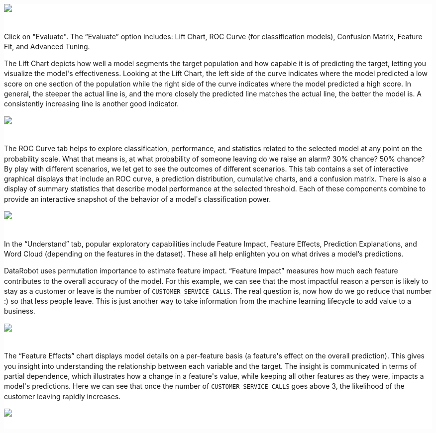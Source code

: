 ![](assets/dr9.png)
<br/><br/>

Click on "Evaluate". The “Evaluate” option includes: Lift Chart, ROC Curve (for classification models), Confusion Matrix, Feature Fit, and Advanced Tuning.

The Lift Chart depicts how well a model segments the target population and how capable it is of predicting the target, letting you visualize the model's effectiveness. Looking at the Lift Chart, the left side of the curve indicates where the model predicted a low score on one section of the population while the right side of the curve indicates where the model predicted a high score. In general, the steeper the actual line is, and the more closely the predicted line matches the actual line, the better the model is. A consistently increasing line is another good indicator.

![](assets/dr7.png)
<br/><br/>

The ROC Curve tab helps to explore classification, performance, and statistics related to the selected model at any point on the probability scale. What that means is, at what probability of someone leaving do we raise an alarm? 30% chance? 50% chance? By play with different scenarios, we let get to see the outcomes of different scenarios. This tab contains a set of interactive graphical displays that include an ROC curve, a prediction distribution, cumulative charts, and a confusion matrix. There is also a display of summary statistics that describe model performance at the selected threshold. Each of these components combine to provide an interactive snapshot of the behavior of a model's classification power.

![](assets/dr8.png)
<br/><br/>


In the “U​nderstand”​ tab, popular exploratory capabilities include Feature Impact, Feature Effects, Prediction Explanations, and Word Cloud (depending on the features in the dataset). These all help enlighten you on what drives a model’s predictions.

DataRobot uses permutation importance to estimate feature impact. “Feature Impact” measures how much each feature contributes to the overall accuracy of the model. For this example, we can see that the most impactful reason a person is likely to stay as a customer or leave is the number of `CUSTOMER_SERVICE_CALLS`. The real question is, now how do we go reduce that number :) so that less people leave. This is just another way to take information from the machine learning lifecycle to add value to a business.

![](assets/dr10.png)
<br/><br/>

The “Feature Effects” chart displays model details on a per-feature basis (a feature's effect on the overall prediction). This gives you insight into understanding the relationship between each variable and the target. The insight is communicated in terms of partial dependence, which illustrates how a change in a feature's value, while keeping all other features as they were, impacts a model's predictions. Here we can see that once the number of `CUSTOMER_SERVICE_CALLS` goes above 3, the likelihood of the customer leaving rapidly increases.

![](assets/dr11.png)
<br/><br/>
